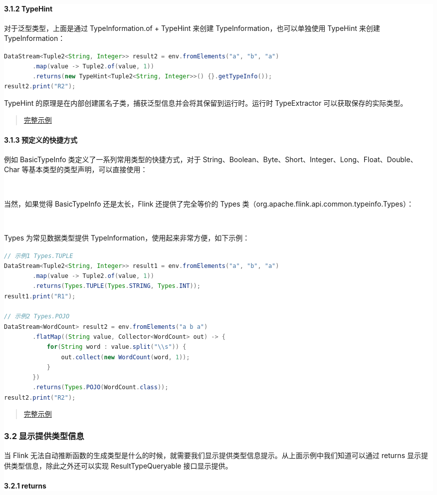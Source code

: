 #### 3.1.2 TypeHint

对于泛型类型，上面是通过 TypeInformation.of + TypeHint 来创建 TypeInformation，也可以单独使用 TypeHint 来创建 TypeInformation：
```java
DataStream<Tuple2<String, Integer>> result2 = env.fromElements("a", "b", "a")
        .map(value -> Tuple2.of(value, 1))
        .returns(new TypeHint<Tuple2<String, Integer>>() {}.getTypeInfo());
result2.print("R2");
```
TypeHint 的原理是在内部创建匿名子类，捕获泛型信息并会将其保留到运行时。运行时 TypeExtractor 可以获取保存的实际类型。

> [完整示例](https://github.com/sjf0115/data-example/blob/master/flink-example/src/main/java/com/flink/example/stream/base/typeInformation/hints/TypeHintExample.java)

#### 3.1.3 预定义的快捷方式

例如 BasicTypeInfo 类定义了一系列常用类型的快捷方式，对于 String、Boolean、Byte、Short、Integer、Long、Float、Double、Char 等基本类型的类型声明，可以直接使用：

![]()

当然，如果觉得 BasicTypeInfo 还是太长，Flink 还提供了完全等价的 Types 类（org.apache.flink.api.common.typeinfo.Types）：

![]()

Types 为常见数据类型提供 TypeInformation，使用起来非常方便，如下示例：
```java
// 示例1 Types.TUPLE
DataStream<Tuple2<String, Integer>> result1 = env.fromElements("a", "b", "a")
        .map(value -> Tuple2.of(value, 1))
        .returns(Types.TUPLE(Types.STRING, Types.INT));
result1.print("R1");

// 示例2 Types.POJO
DataStream<WordCount> result2 = env.fromElements("a b a")
        .flatMap((String value, Collector<WordCount> out) -> {
            for(String word : value.split("\\s")) {
                out.collect(new WordCount(word, 1));
            }
        })
        .returns(Types.POJO(WordCount.class));
result2.print("R2");
```
> [完整示例](https://github.com/sjf0115/data-example/blob/master/flink-example/src/main/java/com/flink/example/stream/base/typeInformation/hints/TypesExample.java)

### 3.2 显示提供类型信息

当 Flink 无法自动推断函数的生成类型是什么的时候，就需要我们显示提供类型信息提示。从上面示例中我们知道可以通过 returns 显示提供类型信息，除此之外还可以实现 ResultTypeQueryable 接口显示提供。

#### 3.2.1 returns
